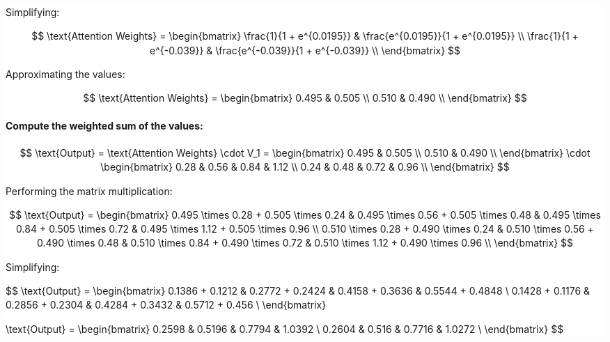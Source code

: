 Simplifying:

$$
\text{Attention Weights} = \begin{bmatrix}
\frac{1}{1 + e^{0.0195}} & \frac{e^{0.0195}}{1 + e^{0.0195}} \\
\frac{1}{1 + e^{-0.039}} & \frac{e^{-0.039}}{1 + e^{-0.039}} \\
\end{bmatrix}
$$

Approximating the values:

$$
\text{Attention Weights} = \begin{bmatrix}
0.495 & 0.505 \\
0.510 & 0.490 \\
\end{bmatrix}
$$

#### Compute the weighted sum of the values:

$$
\text{Output} = \text{Attention Weights} \cdot V_1 = \begin{bmatrix}
0.495 & 0.505 \\
0.510 & 0.490 \\
\end{bmatrix} \cdot \begin{bmatrix}
0.28 & 0.56 & 0.84 & 1.12 \\
0.24 & 0.48 & 0.72 & 0.96 \\
\end{bmatrix}
$$

Performing the matrix multiplication:

$$
\text{Output} = \begin{bmatrix}
0.495 \times 0.28 + 0.505 \times 0.24 & 0.495 \times 0.56 + 0.505 \times 0.48 & 0.495 \times 0.84 + 0.505 \times 0.72 & 0.495 \times 1.12 + 0.505 \times 0.96 \\
0.510 \times 0.28 + 0.490 \times 0.24 & 0.510 \times 0.56 + 0.490 \times 0.48 & 0.510 \times 0.84 + 0.490 \times 0.72 & 0.510 \times 1.12 + 0.490 \times 0.96 \\
\end{bmatrix}
$$

Simplifying:

$$
\text{Output} = \begin{bmatrix}
0.1386 + 0.1212 & 0.2772 + 0.2424 & 0.4158 + 0.3636 & 0.5544 + 0.4848 \\
0.1428 + 0.1176 & 0.2856 + 0.2304 & 0.4284 + 0.3432 & 0.5712 + 0.456 \\
\end{bmatrix}

\text{Output} = \begin{bmatrix}
0.2598 & 0.5196 & 0.7794 & 1.0392 \\
0.2604 & 0.516 & 0.7716 & 1.0272 \\
\end{bmatrix}
$$

 